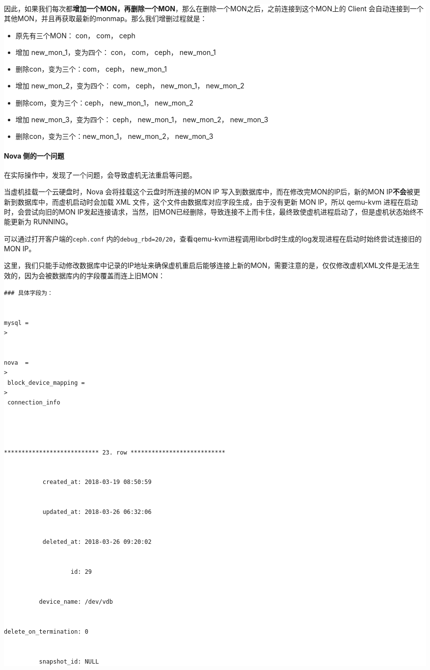 因此，如果我们每次都**增加一个MON，再删除一个MON**，那么在删除一个MON之后，之前连接到这个MON上的 Client 会自动连接到一个其他MON，并且再获取最新的monmap。那么我们增删过程就是：

* 原先有三个MON： con， com， ceph

* 增加 new\_mon\_1，变为四个： con， com， ceph， new\_mon\_1

* 删除con，变为三个：com， ceph， new\_mon\_1

* 增加 new\_mon\_2，变为四个： com， ceph， new\_mon\_1， new\_mon\_2

* 删除com，变为三个：ceph， new\_mon\_1， new\_mon\_2

* 增加 new\_mon\_3，变为四个： ceph， new\_mon\_1， new\_mon\_2， new\_mon\_3

* 删除con，变为三个：new\_mon\_1， new\_mon\_2， new\_mon\_3

#### Nova 侧的一个问题

在实际操作中，发现了一个问题，会导致虚机无法重启等问题。

当虚机挂载一个云硬盘时，Nova 会将挂载这个云盘时所连接的MON IP 写入到数据库中，而在修改完MON的IP后，新的MON IP**不会**被更新到数据库中，而虚机启动时会加载 XML 文件，这个文件由数据库对应字段生成，由于没有更新 MON IP，所以 qemu-kvm 进程在启动时，会尝试向旧的MON IP发起连接请求，当然，旧MON已经删除，导致连接不上而卡住，最终致使虚机进程启动了，但是虚机状态始终不能更新为 RUNNING。

可以通过打开客户端的`ceph.conf` 内的`debug_rbd=20/20`，查看qemu-kvm进程调用librbd时生成的log发现进程在启动时始终尝试连接旧的MON IP。

这里，我们只能手动修改数据库中记录的IP地址来确保虚机重启后能够连接上新的MON，需要注意的是，仅仅修改虚机XML文件是无法生效的，因为会被数据库内的字段覆盖而连上旧MON：

```
### 具体字段为： 


mysql =
>


nova  =
>
 block_device_mapping =
>
 connection_info




*************************** 23. row ***************************


           created_at: 2018-03-19 08:50:59


           updated_at: 2018-03-26 06:32:06


           deleted_at: 2018-03-26 09:20:02


                   id: 29


          device_name: /dev/vdb


delete_on_termination: 0


          snapshot_id: NULL

```